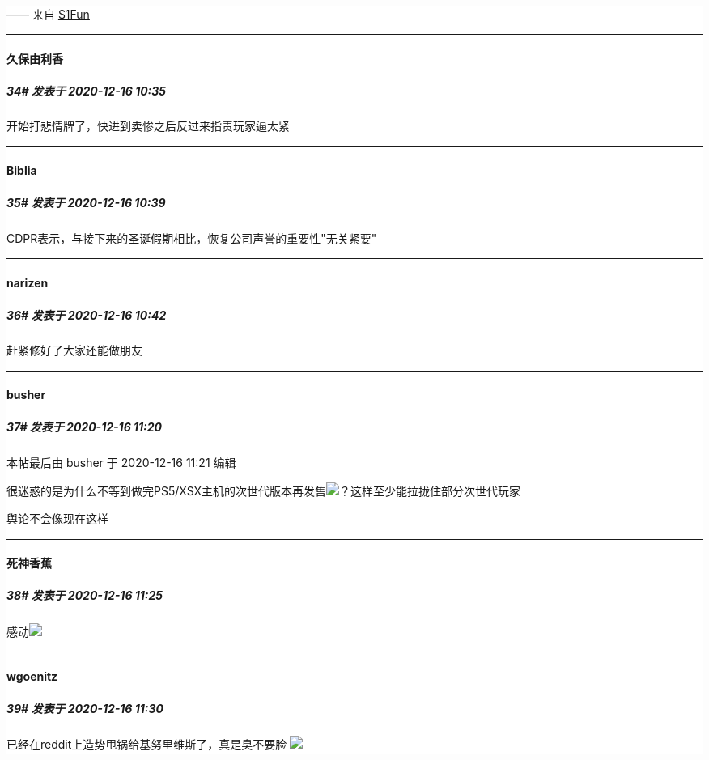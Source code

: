 —— 来自 [S1Fun](https://s1fun.koalcat.com)


-----

####  久保由利香  
##### 34#       发表于 2020-12-16 10:35


开始打悲情牌了，快进到卖惨之后反过来指责玩家逼太紧


-----

####  Biblia  
##### 35#       发表于 2020-12-16 10:39


CDPR表示，与接下来的圣诞假期相比，恢复公司声誉的重要性"无关紧要"


-----

####  narizen  
##### 36#       发表于 2020-12-16 10:42


赶紧修好了大家还能做朋友


-----

####  busher  
##### 37#       发表于 2020-12-16 11:20


 本帖最后由 busher 于 2020-12-16 11:21 编辑 

很迷惑的是为什么不等到做完PS5/XSX主机的次世代版本再发售<img src="https://static.saraba1st.com/image/smiley/face2017/124.png" referrerpolicy="no-referrer">？这样至少能拉拢住部分次世代玩家

舆论不会像现在这样


-----

####  死神香蕉  
##### 38#       发表于 2020-12-16 11:25


感动<img src="https://static.saraba1st.com/image/smiley/face2017/068.png" referrerpolicy="no-referrer">


-----

####  wgoenitz  
##### 39#       发表于 2020-12-16 11:30


已经在reddit上造势甩锅给基努里维斯了，真是臭不要脸 <img src="https://static.saraba1st.com/image/smiley/face2017/067.png" referrerpolicy="no-referrer">
